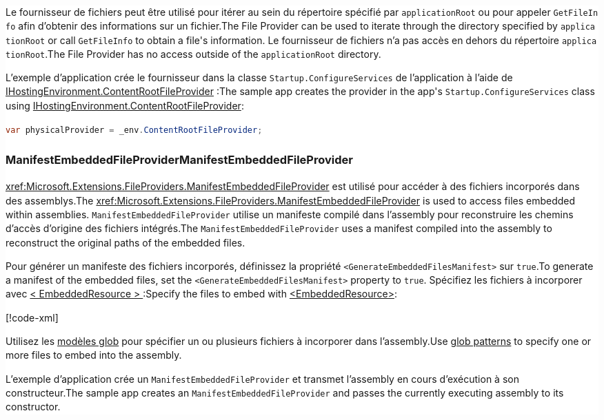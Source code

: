 <span data-ttu-id="20459-244">Le fournisseur de fichiers peut être utilisé pour itérer au sein du répertoire spécifié par `applicationRoot` ou pour appeler `GetFileInfo` afin d’obtenir des informations sur un fichier.</span><span class="sxs-lookup"><span data-stu-id="20459-244">The File Provider can be used to iterate through the directory specified by `applicationRoot` or call `GetFileInfo` to obtain a file's information.</span></span> <span data-ttu-id="20459-245">Le fournisseur de fichiers n’a pas accès en dehors du répertoire `applicationRoot`.</span><span class="sxs-lookup"><span data-stu-id="20459-245">The File Provider has no access outside of the `applicationRoot` directory.</span></span>

<span data-ttu-id="20459-246">L’exemple d’application crée le fournisseur dans la classe `Startup.ConfigureServices` de l’application à l’aide de [IHostingEnvironment.ContentRootFileProvider](xref:Microsoft.Extensions.Hosting.IHostingEnvironment.ContentRootFileProvider) :</span><span class="sxs-lookup"><span data-stu-id="20459-246">The sample app creates the provider in the app's `Startup.ConfigureServices` class using [IHostingEnvironment.ContentRootFileProvider](xref:Microsoft.Extensions.Hosting.IHostingEnvironment.ContentRootFileProvider):</span></span>

```csharp
var physicalProvider = _env.ContentRootFileProvider;
```

### <a name="manifestembeddedfileprovider"></a><span data-ttu-id="20459-247">ManifestEmbeddedFileProvider</span><span class="sxs-lookup"><span data-stu-id="20459-247">ManifestEmbeddedFileProvider</span></span>

<span data-ttu-id="20459-248"><xref:Microsoft.Extensions.FileProviders.ManifestEmbeddedFileProvider> est utilisé pour accéder à des fichiers incorporés dans des assemblys.</span><span class="sxs-lookup"><span data-stu-id="20459-248">The <xref:Microsoft.Extensions.FileProviders.ManifestEmbeddedFileProvider> is used to access files embedded within assemblies.</span></span> <span data-ttu-id="20459-249">`ManifestEmbeddedFileProvider` utilise un manifeste compilé dans l’assembly pour reconstruire les chemins d’accès d’origine des fichiers intégrés.</span><span class="sxs-lookup"><span data-stu-id="20459-249">The `ManifestEmbeddedFileProvider` uses a manifest compiled into the assembly to reconstruct the original paths of the embedded files.</span></span>

<span data-ttu-id="20459-250">Pour générer un manifeste des fichiers incorporés, définissez la propriété `<GenerateEmbeddedFilesManifest>` sur `true`.</span><span class="sxs-lookup"><span data-stu-id="20459-250">To generate a manifest of the embedded files, set the `<GenerateEmbeddedFilesManifest>` property to `true`.</span></span> <span data-ttu-id="20459-251">Spécifiez les fichiers à incorporer avec [ &lt; EmbeddedResource &gt; ](/dotnet/core/tools/csproj#default-compilation-includes-in-net-core-projects):</span><span class="sxs-lookup"><span data-stu-id="20459-251">Specify the files to embed with [&lt;EmbeddedResource&gt;](/dotnet/core/tools/csproj#default-compilation-includes-in-net-core-projects):</span></span>

[!code-xml[](file-providers/samples/2.x/FileProviderSample/FileProviderSample.csproj?highlight=6,14)]

<span data-ttu-id="20459-252">Utilisez les [modèles glob](#glob-patterns) pour spécifier un ou plusieurs fichiers à incorporer dans l’assembly.</span><span class="sxs-lookup"><span data-stu-id="20459-252">Use [glob patterns](#glob-patterns) to specify one or more files to embed into the assembly.</span></span>

<span data-ttu-id="20459-253">L’exemple d’application crée un `ManifestEmbeddedFileProvider` et transmet l’assembly en cours d’exécution à son constructeur.</span><span class="sxs-lookup"><span data-stu-id="20459-253">The sample app creates an `ManifestEmbeddedFileProvider` and passes the currently executing assembly to its constructor.</span></span>
